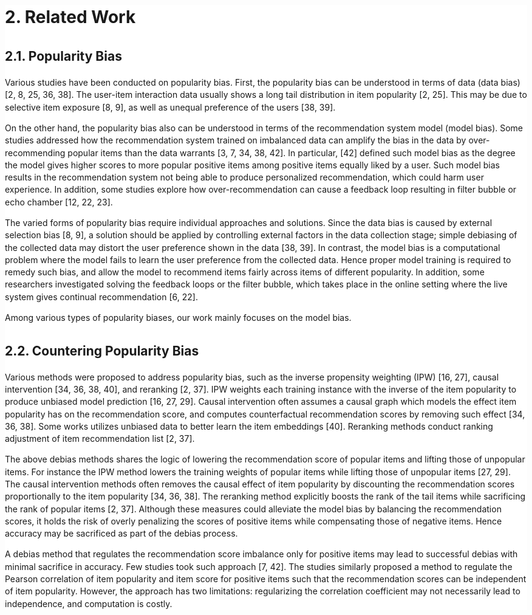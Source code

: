 # 2. Related Work

## 2.1. Popularity Bias

Various studies have been conducted on popularity bias. First, the popularity bias can be understood in terms of data (data bias) [2, 8, 25, 36, 38]. The user-item interaction data usually shows a long tail distribution in item popularity [2, 25]. This may be due to selective item exposure [8, 9], as well as unequal preference of the users [38, 39].

On the other hand, the popularity bias also can be understood in terms of the recommendation system model (model bias). Some studies addressed how the recommendation system trained on imbalanced data can amplify the bias in the data by over-recommending popular items than the data warrants [3, 7, 34, 38, 42]. In particular, [42] defined such model bias as the degree the model gives higher scores to more popular positive items among positive items equally liked by a user. Such model bias results in the recommendation system not being able to produce personalized recommendation, which could harm user experience. In addition, some studies explore how over-recommendation can cause a feedback loop resulting in filter bubble or echo chamber [12, 22, 23].

The varied forms of popularity bias require individual approaches and solutions. Since the data bias is caused by external selection bias [8, 9], a solution should be applied by controlling external factors in the data collection stage; simple debiasing of the collected data may distort the user preference shown in the data [38, 39]. In contrast, the model bias is a computational problem where the model fails to learn the user preference from the collected data. Hence proper model training is required to remedy such bias, and allow the model to recommend items fairly across items of different popularity. In addition, some researchers investigated solving the feedback loops or the filter bubble, which takes place in the online setting where the live system gives continual recommendation [6, 22].

Among various types of popularity biases, our work mainly focuses on the model bias.

## 2.2. Countering Popularity Bias

Various methods were proposed to address popularity bias, such as the inverse propensity weighting (IPW) [16, 27], causal intervention [34, 36, 38, 40], and reranking [2, 37]. IPW weights each training instance with the inverse of the item popularity to produce unbiased model prediction [16, 27, 29]. Causal intervention often assumes a causal graph which models the effect item popularity has on the recommendation score, and computes counterfactual recommendation scores by removing such effect [34, 36, 38]. Some works utilizes unbiased data to better learn the item embeddings [40]. Reranking methods conduct ranking adjustment of item recommendation list [2, 37].

The above debias methods shares the logic of lowering the recommendation score of popular items and lifting those of unpopular items. For instance the IPW method lowers the training weights of popular items while lifting those of unpopular items [27, 29]. The causal intervention methods often removes the causal effect of item popularity by discounting the recommendation scores proportionally to the item popularity [34, 36, 38]. The reranking method explicitly boosts the rank of the tail items while sacrificing the rank of popular items [2, 37]. Although these measures could alleviate the model bias by balancing the recommendation scores, it holds the risk of overly penalizing the scores of positive items while compensating those of negative items. Hence accuracy may be sacrificed as part of the debias process.

A debias method that regulates the recommendation score imbalance only for positive items may lead to successful debias with minimal sacrifice in accuracy. Few studies took such approach [7, 42]. The studies similarly proposed a method to regulate the Pearson correlation of item popularity and item score for positive items such that the recommendation scores can be independent of item popularity. However, the approach has two limitations: regularizing the correlation coefficient may not necessarily lead to independence, and computation is costly.
